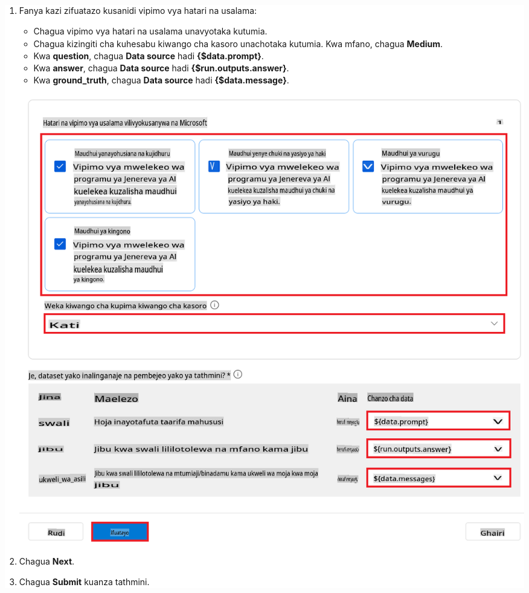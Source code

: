1. Fanya kazi zifuatazo kusanidi vipimo vya hatari na usalama:

    - Chagua vipimo vya hatari na usalama unavyotaka kutumia.
    - Chagua kizingiti cha kuhesabu kiwango cha kasoro unachotaka kutumia. Kwa mfano, chagua **Medium**.
    - Kwa **question**, chagua **Data source** hadi **{$data.prompt}**.
    - Kwa **answer**, chagua **Data source** hadi **{$run.outputs.answer}**.
    - Kwa **ground_truth**, chagua **Data source** hadi **{$data.message}**.

    ![Tathmini ya Prompt flow.](../../../../../../translated_images/evaluation-setting3-2.185148a456f1edb7d0db874f765dc6bc34fec7e1b00833be81b0428af6d18233.sw.png)

1. Chagua **Next**.

1. Chagua **Submit** kuanza tathmini.
